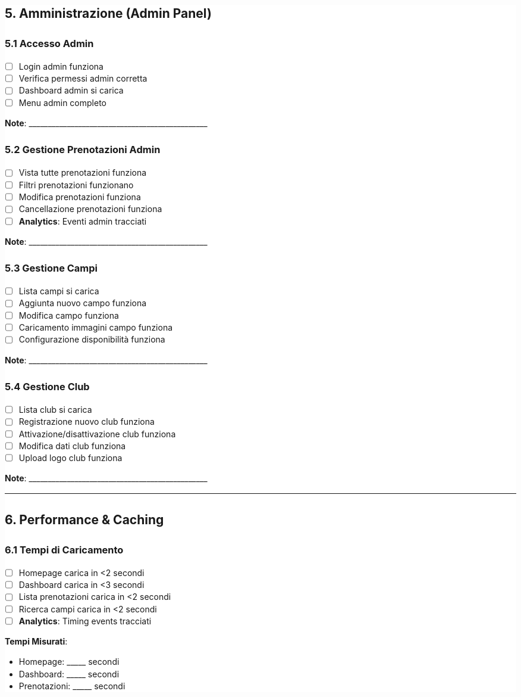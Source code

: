 
## 5. Amministrazione (Admin Panel)

### 5.1 Accesso Admin
- [ ] Login admin funziona
- [ ] Verifica permessi admin corretta
- [ ] Dashboard admin si carica
- [ ] Menu admin completo

**Note**: _______________________________________________

### 5.2 Gestione Prenotazioni Admin
- [ ] Vista tutte prenotazioni funziona
- [ ] Filtri prenotazioni funzionano
- [ ] Modifica prenotazioni funziona
- [ ] Cancellazione prenotazioni funziona
- [ ] **Analytics**: Eventi admin tracciati

**Note**: _______________________________________________

### 5.3 Gestione Campi
- [ ] Lista campi si carica
- [ ] Aggiunta nuovo campo funziona
- [ ] Modifica campo funziona
- [ ] Caricamento immagini campo funziona
- [ ] Configurazione disponibilità funziona

**Note**: _______________________________________________

### 5.4 Gestione Club
- [ ] Lista club si carica
- [ ] Registrazione nuovo club funziona
- [ ] Attivazione/disattivazione club funziona
- [ ] Modifica dati club funziona
- [ ] Upload logo club funziona

**Note**: _______________________________________________

---

## 6. Performance & Caching

### 6.1 Tempi di Caricamento
- [ ] Homepage carica in <2 secondi
- [ ] Dashboard carica in <3 secondi
- [ ] Lista prenotazioni carica in <2 secondi
- [ ] Ricerca campi carica in <2 secondi
- [ ] **Analytics**: Timing events tracciati

**Tempi Misurati**:
- Homepage: _____ secondi
- Dashboard: _____ secondi
- Prenotazioni: _____ secondi
